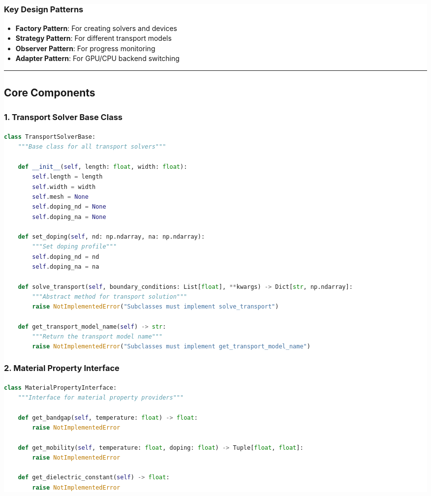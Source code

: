 ### Key Design Patterns

- **Factory Pattern**: For creating solvers and devices
- **Strategy Pattern**: For different transport models
- **Observer Pattern**: For progress monitoring
- **Adapter Pattern**: For GPU/CPU backend switching

---

## Core Components

### 1. Transport Solver Base Class

```python
class TransportSolverBase:
    """Base class for all transport solvers"""
    
    def __init__(self, length: float, width: float):
        self.length = length
        self.width = width
        self.mesh = None
        self.doping_nd = None
        self.doping_na = None
    
    def set_doping(self, nd: np.ndarray, na: np.ndarray):
        """Set doping profile"""
        self.doping_nd = nd
        self.doping_na = na
    
    def solve_transport(self, boundary_conditions: List[float], **kwargs) -> Dict[str, np.ndarray]:
        """Abstract method for transport solution"""
        raise NotImplementedError("Subclasses must implement solve_transport")
    
    def get_transport_model_name(self) -> str:
        """Return the transport model name"""
        raise NotImplementedError("Subclasses must implement get_transport_model_name")
```

### 2. Material Property Interface

```python
class MaterialPropertyInterface:
    """Interface for material property providers"""
    
    def get_bandgap(self, temperature: float) -> float:
        raise NotImplementedError
    
    def get_mobility(self, temperature: float, doping: float) -> Tuple[float, float]:
        raise NotImplementedError
    
    def get_dielectric_constant(self) -> float:
        raise NotImplementedError
```
